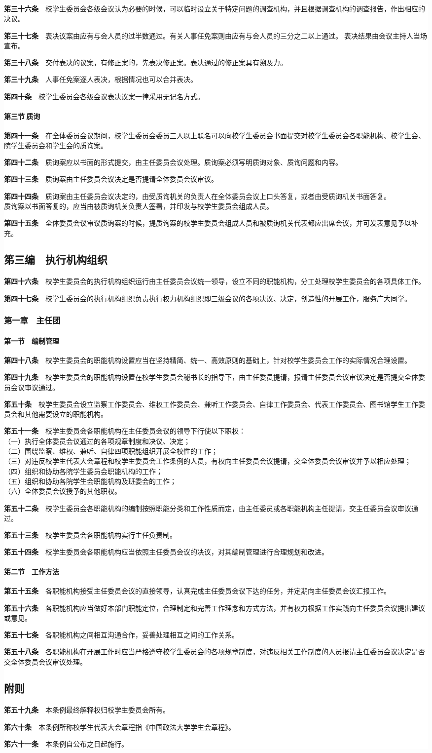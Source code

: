 **笫三十六条**　校学生委员会各级会议认为必要的时候，可以临时设立关于特定问题的调查机构，并且根据调查机构的调查报告，作出相应的决议。

**笫三十七条**　表决议案由应有与会人员的过半数通过。有关人事任免案则由应有与会人员的三分之二以上通过。
表决结果由会议主持人当场宣布。

**笫三十八条**　交付表决的议案，有修正案的，先表决修正案。表决通过的修正案具有溯及力。

**笫三十九条**　人事任免案逐人表决，根据情况也可以合并表决。

**笫四十条**　校学生委员会各级会议表决议案一律采用无记名方式。

#### 第三节 质询

**第四十一条**　在全体委员会议期间，校学生委员会委员三人以上联名可以向校学生委员会书面提交对校学生委员会各职能机构、校学生会、院学生委员会和学生会的质询案。

**笫四十二条**　质询案应以书面的形式提交，由主任委员会议处理。质询案必须写明质询对象、质询问题和内容。

**笫四十三条**　质询案由主任委员会议决定是否提请全体委员会议审议。

**笫四十四条**　质询案由主任委员会议决定的，由受质询机关的负责人在全体委员会议上口头答复，或者由受质询机关书面答复。<br>
质询案以书面答复的，应当由被质询机关负责人签署，并印发与校学生委员会组成人员。

**第四十五条**　全体委员会议审议质询案的时候，提质询案的校学生委员会组成人员和被质询机关代表都应出席会议，并可发表意见予以补充。

## 笫三编　执行机构组织

**第四十六条**　校学生委员会的执行机构组织运行由主任委员会议统一领导，设立不同的职能机构，分工处理校学生委员会的各项具体工作。

**第四十七条**　校学生委员会的执行机构组织负责执行权力机构组织即三级会议的各项决议、决定，创造性的开展工作，服务广大同学。

### 第一章　主任团

#### 第一节　编制管理

**第四十八条**　校学生委员会的职能机构设置应当在坚持精简、统一、高效原则的基础上，针对校学生委员会工作的实际情况合理设置。

**笫四十九条**　校学生委员会的职能机构设置在校学生委员会秘书长的指导下，由主任委员提请，报请主任委员会议审议决定是否提交全体委员会议审议通过。

**笫五十条**　校学生委员会设立监察工作委员会、维权工作委员会、兼听工作委员会、自律工作委员会、代表工作委员会、图书馆学生工作委员会和其他需要设立的职能机构。

**笫五十一条**　校学生委员会各职能机构在主任委员会议的领导下行使以下职权：<br>
（一）执行全体委员会议通过的各项规章制度和决议、决定；<br>
（二）围绕监察、维权、兼听、自律四项职能组织开展全校性的工作；<br>
（三）对违反校学生代表大会章程和校学生委员会工作条例的人员，有权向主任委员会议提请，交全体委员会议审议并予以相应处理；<br>
（四）组织和协助各院学生委员会职能机构的工作；<br>
（五）组织和协助各院学生会职能机构及班委会的工作；<br>
（六）全体委员会议授予的其他职权。

**笫五十二条**　校学生委员会各职能机构的编制按照职能分类和工作性质而定，由主任委员或各职能机构主任提请，交主任委员会议审议通过。

**笫五十三条**　校学生委员会各职能机构实行主任负责制。

**笫五十四条**　校学生委员会各职能机构应当依照主任委员会议的决议，对其编制管理进行合理规划和改进。

#### 笫二节　工作方法

**第五十五条**　各职能机构接受主任委员会议的直接领导，认真完成主任委员会议下达的任务，并定期向主任委员会议汇报工作。

**笫五十六条**　各职能机构应当做好本部门职能定位，合理制定和完善工作理念和方式方法，并有权力根据工作实践向主任委员会议提出建议或意见。

**笫五十七条**　各职能机构之间相互沟通合作，妥善处理相互之间的工作关系。

**笫五十八条**　各职能机构在开展工作时应当严格遵守校学生委员会的各项规章制度，对违反相关工作制度的人员报请主任委员会议决定是否交全体委员会议审议处理。

## 附则

**笫五十九条**　本条例最终解释权归校学生委员会所有。

**笫六十条**　本条例所称校学生代表大会章程指《中国政法大学学生会章程》。

**笫六十一条**　本条例自公布之日起施行。